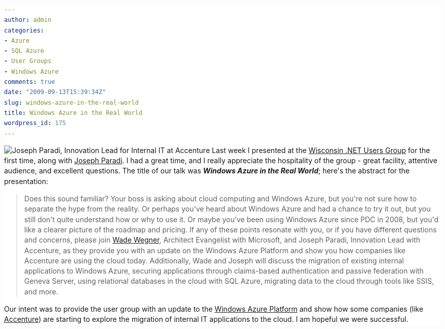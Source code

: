 ```yaml
---
author: admin
categories:
- Azure
- SQL Azure
- User Groups
- Windows Azure
comments: true
date: "2009-09-13T15:39:34Z"
slug: windows-azure-in-the-real-world
title: Windows Azure in the Real World
wordpress_id: 175
---
```


![Joseph Paradi, Innovation Lead for Internal IT at Accenture](http://www.wadewegner.com/content/2009/09/JosephPresenting-300x178.jpg)
Last week I presented at the [Wisconsin .NET Users Group](http://www.wi-ineta.org/) for the first time, along with [Joseph Paradi](http://www.linkedin.com/pub/joseph-paradi/2/586/9a6). I had a great time, and I really appreciate the hospitality of the group - great facility, attentive audience, and excellent questions. The title of our talk was **_Windows Azure in the Real World_**; here's the abstract for the presentation:





> 
  
> 
> Does this sound familiar? Your boss is asking about cloud computing and Windows Azure, but you're not sure how to separate the hype from the reality. Or perhaps you've heard about Windows Azure and had a chance to try it out, but you still don't quite understand how or why to use it. Or maybe you've been using Windows Azure since PDC in 2008, but you'd like a clearer picture of the roadmap and pricing. If any of these points resonate with you, or if you have different questions and concerns, please join [Wade Wegner](http://www.wadewegner.com/), Architect Evangelist with Microsoft, and Joseph Paradi, Innovation Lead with Accenture, as they provide you with an update on the Windows Azure Platform and show you how companies like Accenture are using the cloud today. Additionally, Wade and Joseph will discuss the migration of existing internal applications to Windows Azure, securing applications through claims-based authentication and passive federation with Geneva Server, using relational databases in the cloud with SQL Azure, migrating data to the cloud through tools like SSIS, and more.
> 
> 






Our intent was to provide the user group with an update to the [Windows Azure Platform](http://www.azure.com/) and show how some companies (like [Accenture](http://www.accenture.com/)) are starting to explore the migration of internal IT applications to the cloud. I am hopeful we were successful.





